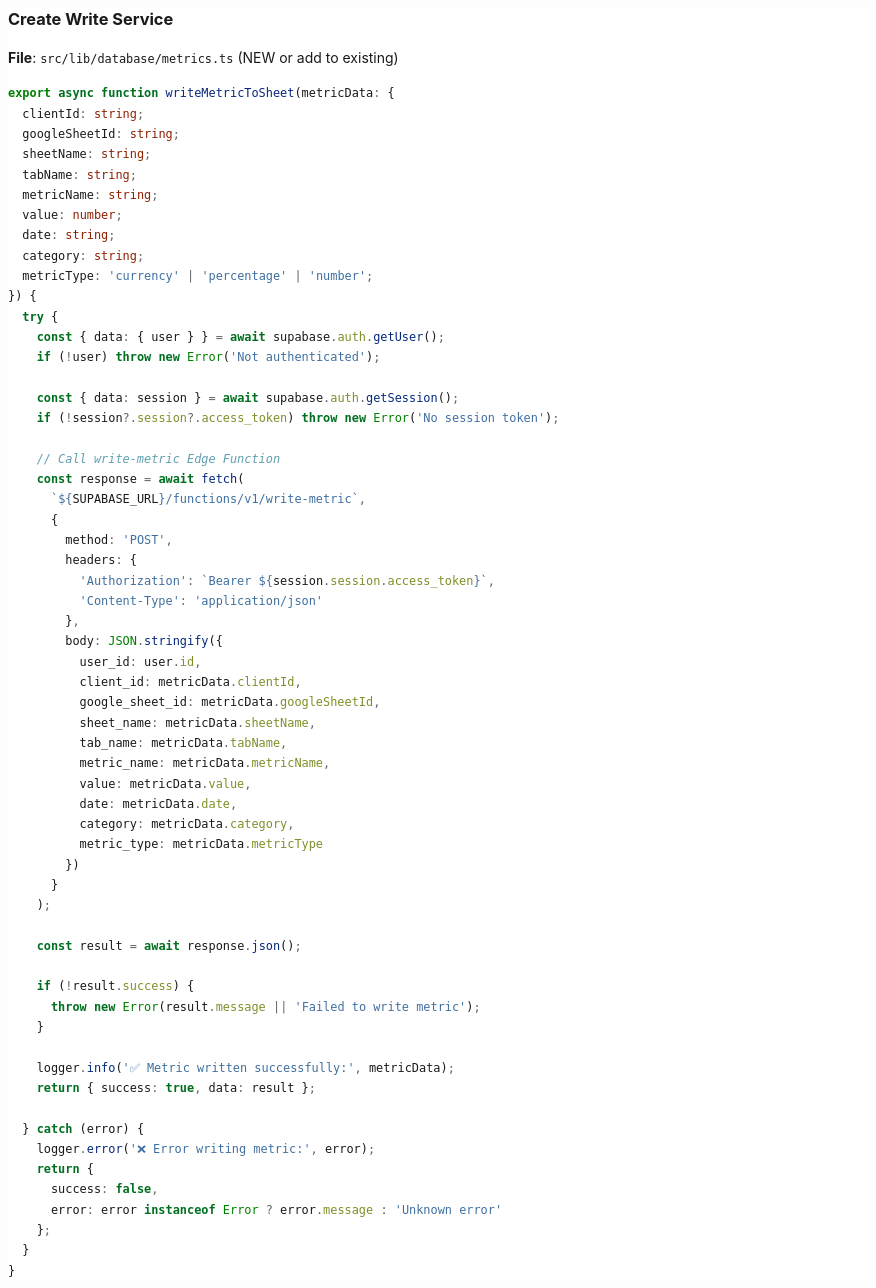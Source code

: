 ### Create Write Service

**File**: `src/lib/database/metrics.ts` (NEW or add to existing)

```typescript
export async function writeMetricToSheet(metricData: {
  clientId: string;
  googleSheetId: string;
  sheetName: string;
  tabName: string;
  metricName: string;
  value: number;
  date: string;
  category: string;
  metricType: 'currency' | 'percentage' | 'number';
}) {
  try {
    const { data: { user } } = await supabase.auth.getUser();
    if (!user) throw new Error('Not authenticated');
    
    const { data: session } = await supabase.auth.getSession();
    if (!session?.session?.access_token) throw new Error('No session token');
    
    // Call write-metric Edge Function
    const response = await fetch(
      `${SUPABASE_URL}/functions/v1/write-metric`,
      {
        method: 'POST',
        headers: {
          'Authorization': `Bearer ${session.session.access_token}`,
          'Content-Type': 'application/json'
        },
        body: JSON.stringify({
          user_id: user.id,
          client_id: metricData.clientId,
          google_sheet_id: metricData.googleSheetId,
          sheet_name: metricData.sheetName,
          tab_name: metricData.tabName,
          metric_name: metricData.metricName,
          value: metricData.value,
          date: metricData.date,
          category: metricData.category,
          metric_type: metricData.metricType
        })
      }
    );
    
    const result = await response.json();
    
    if (!result.success) {
      throw new Error(result.message || 'Failed to write metric');
    }
    
    logger.info('✅ Metric written successfully:', metricData);
    return { success: true, data: result };
    
  } catch (error) {
    logger.error('❌ Error writing metric:', error);
    return { 
      success: false, 
      error: error instanceof Error ? error.message : 'Unknown error' 
    };
  }
}
```